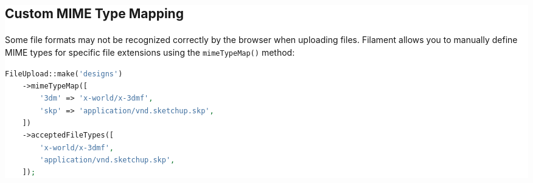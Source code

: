 ## Custom MIME Type Mapping

Some file formats may not be recognized correctly by the browser when uploading files. Filament allows you to manually define MIME types for specific file extensions using the `mimeTypeMap()` method:

```php
FileUpload::make('designs')
    ->mimeTypeMap([
        '3dm' => 'x-world/x-3dmf',
        'skp' => 'application/vnd.sketchup.skp',
    ])
    ->acceptedFileTypes([
        'x-world/x-3dmf',
        'application/vnd.sketchup.skp',
    ]);
```
